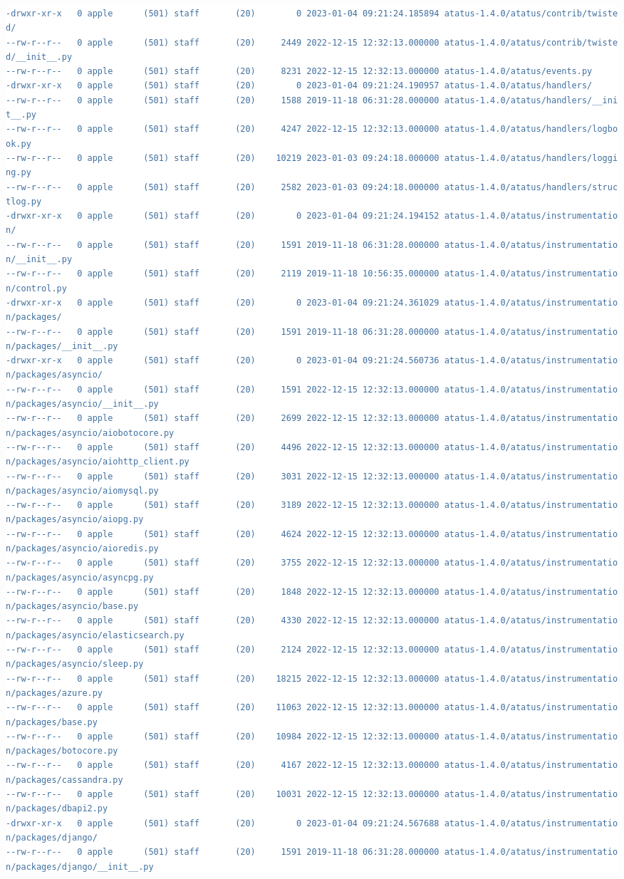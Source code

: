 ```diff
-drwxr-xr-x   0 apple      (501) staff       (20)        0 2023-01-04 09:21:24.185894 atatus-1.4.0/atatus/contrib/twisted/
--rw-r--r--   0 apple      (501) staff       (20)     2449 2022-12-15 12:32:13.000000 atatus-1.4.0/atatus/contrib/twisted/__init__.py
--rw-r--r--   0 apple      (501) staff       (20)     8231 2022-12-15 12:32:13.000000 atatus-1.4.0/atatus/events.py
-drwxr-xr-x   0 apple      (501) staff       (20)        0 2023-01-04 09:21:24.190957 atatus-1.4.0/atatus/handlers/
--rw-r--r--   0 apple      (501) staff       (20)     1588 2019-11-18 06:31:28.000000 atatus-1.4.0/atatus/handlers/__init__.py
--rw-r--r--   0 apple      (501) staff       (20)     4247 2022-12-15 12:32:13.000000 atatus-1.4.0/atatus/handlers/logbook.py
--rw-r--r--   0 apple      (501) staff       (20)    10219 2023-01-03 09:24:18.000000 atatus-1.4.0/atatus/handlers/logging.py
--rw-r--r--   0 apple      (501) staff       (20)     2582 2023-01-03 09:24:18.000000 atatus-1.4.0/atatus/handlers/structlog.py
-drwxr-xr-x   0 apple      (501) staff       (20)        0 2023-01-04 09:21:24.194152 atatus-1.4.0/atatus/instrumentation/
--rw-r--r--   0 apple      (501) staff       (20)     1591 2019-11-18 06:31:28.000000 atatus-1.4.0/atatus/instrumentation/__init__.py
--rw-r--r--   0 apple      (501) staff       (20)     2119 2019-11-18 10:56:35.000000 atatus-1.4.0/atatus/instrumentation/control.py
-drwxr-xr-x   0 apple      (501) staff       (20)        0 2023-01-04 09:21:24.361029 atatus-1.4.0/atatus/instrumentation/packages/
--rw-r--r--   0 apple      (501) staff       (20)     1591 2019-11-18 06:31:28.000000 atatus-1.4.0/atatus/instrumentation/packages/__init__.py
-drwxr-xr-x   0 apple      (501) staff       (20)        0 2023-01-04 09:21:24.560736 atatus-1.4.0/atatus/instrumentation/packages/asyncio/
--rw-r--r--   0 apple      (501) staff       (20)     1591 2022-12-15 12:32:13.000000 atatus-1.4.0/atatus/instrumentation/packages/asyncio/__init__.py
--rw-r--r--   0 apple      (501) staff       (20)     2699 2022-12-15 12:32:13.000000 atatus-1.4.0/atatus/instrumentation/packages/asyncio/aiobotocore.py
--rw-r--r--   0 apple      (501) staff       (20)     4496 2022-12-15 12:32:13.000000 atatus-1.4.0/atatus/instrumentation/packages/asyncio/aiohttp_client.py
--rw-r--r--   0 apple      (501) staff       (20)     3031 2022-12-15 12:32:13.000000 atatus-1.4.0/atatus/instrumentation/packages/asyncio/aiomysql.py
--rw-r--r--   0 apple      (501) staff       (20)     3189 2022-12-15 12:32:13.000000 atatus-1.4.0/atatus/instrumentation/packages/asyncio/aiopg.py
--rw-r--r--   0 apple      (501) staff       (20)     4624 2022-12-15 12:32:13.000000 atatus-1.4.0/atatus/instrumentation/packages/asyncio/aioredis.py
--rw-r--r--   0 apple      (501) staff       (20)     3755 2022-12-15 12:32:13.000000 atatus-1.4.0/atatus/instrumentation/packages/asyncio/asyncpg.py
--rw-r--r--   0 apple      (501) staff       (20)     1848 2022-12-15 12:32:13.000000 atatus-1.4.0/atatus/instrumentation/packages/asyncio/base.py
--rw-r--r--   0 apple      (501) staff       (20)     4330 2022-12-15 12:32:13.000000 atatus-1.4.0/atatus/instrumentation/packages/asyncio/elasticsearch.py
--rw-r--r--   0 apple      (501) staff       (20)     2124 2022-12-15 12:32:13.000000 atatus-1.4.0/atatus/instrumentation/packages/asyncio/sleep.py
--rw-r--r--   0 apple      (501) staff       (20)    18215 2022-12-15 12:32:13.000000 atatus-1.4.0/atatus/instrumentation/packages/azure.py
--rw-r--r--   0 apple      (501) staff       (20)    11063 2022-12-15 12:32:13.000000 atatus-1.4.0/atatus/instrumentation/packages/base.py
--rw-r--r--   0 apple      (501) staff       (20)    10984 2022-12-15 12:32:13.000000 atatus-1.4.0/atatus/instrumentation/packages/botocore.py
--rw-r--r--   0 apple      (501) staff       (20)     4167 2022-12-15 12:32:13.000000 atatus-1.4.0/atatus/instrumentation/packages/cassandra.py
--rw-r--r--   0 apple      (501) staff       (20)    10031 2022-12-15 12:32:13.000000 atatus-1.4.0/atatus/instrumentation/packages/dbapi2.py
-drwxr-xr-x   0 apple      (501) staff       (20)        0 2023-01-04 09:21:24.567688 atatus-1.4.0/atatus/instrumentation/packages/django/
--rw-r--r--   0 apple      (501) staff       (20)     1591 2019-11-18 06:31:28.000000 atatus-1.4.0/atatus/instrumentation/packages/django/__init__.py
```